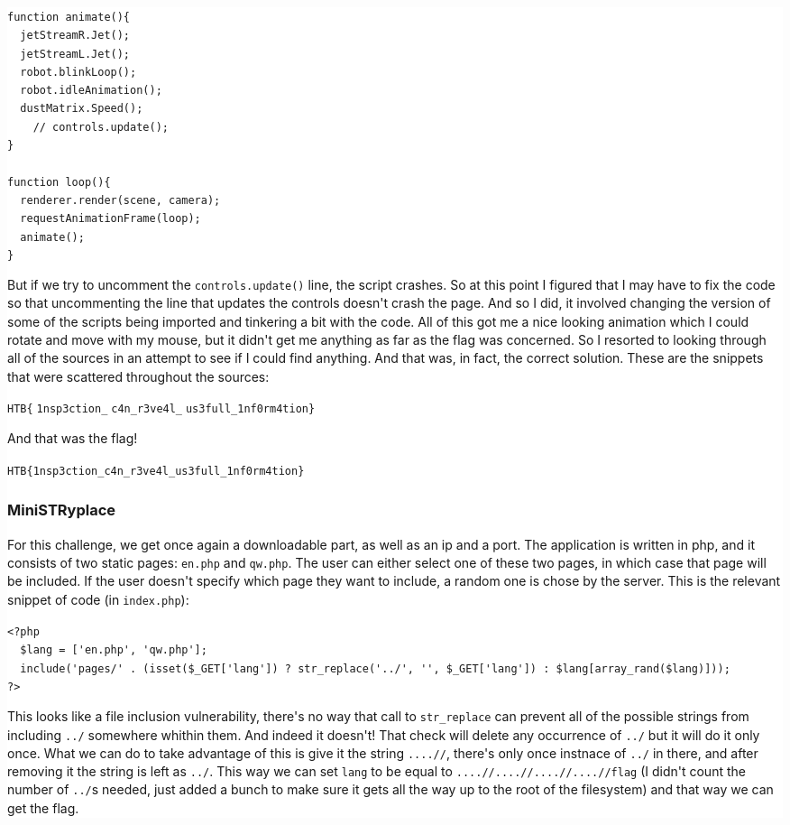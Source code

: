 ```
function animate(){
  jetStreamR.Jet();  
  jetStreamL.Jet();
  robot.blinkLoop();
  robot.idleAnimation();
  dustMatrix.Speed();
    // controls.update();
}

function loop(){
  renderer.render(scene, camera);
  requestAnimationFrame(loop);
  animate();
}
```

But if we try to uncomment the `controls.update()` line, the script crashes. So at this point I figured that I may have to fix the code so that uncommenting the line that updates the controls doesn't crash the page. And so I did, it involved changing the version of some of the scripts being imported and tinkering a bit with the code. All of this got me a nice looking animation which I could rotate and move with my mouse, but it didn't get me anything as far as the flag was concerned. So I resorted to looking through all of the sources in an attempt to see if I could find anything. And that was, in fact, the correct solution. These are the snippets that were scattered throughout the sources:

`HTB{`
`1nsp3ction_`
`c4n_r3ve4l_`
`us3full_1nf0rm4tion}`

And that was the flag!

`HTB{1nsp3ction_c4n_r3ve4l_us3full_1nf0rm4tion}`

### MiniSTRyplace

For this challenge, we get once again a downloadable part, as well as an ip and a port. The application is written in php, and it consists of two static pages: `en.php` and `qw.php`. The user can either select one of these two pages, in which case that page will be included. If the user doesn't specify which page they want to include, a random one is chose by the server. This is the relevant snippet of code (in `index.php`):

```
<?php
  $lang = ['en.php', 'qw.php'];
  include('pages/' . (isset($_GET['lang']) ? str_replace('../', '', $_GET['lang']) : $lang[array_rand($lang)]));
?>
```

This looks like a file inclusion vulnerability, there's no way that call to `str_replace` can prevent all of the possible strings from including `../` somewhere whithin them. And indeed it doesn't! That check will delete any occurrence of `../` but it will do it only once. What we can do to take advantage of this is give it the string `....//`, there's only once instnace of `../` in there, and after removing it the string is left as `../`. This way we can set `lang` to be equal to `....//....//....//....//flag` (I didn't count the number of `../`s needed, just added a bunch to make sure it gets all the way up to the root of the filesystem) and that way we can get the flag.
